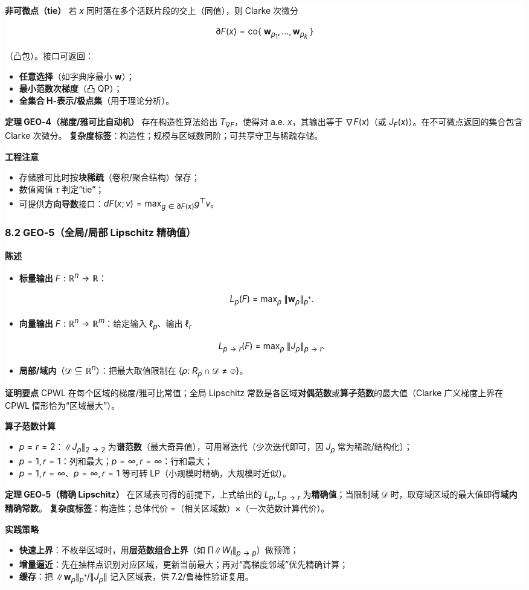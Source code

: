 **非可微点（tie）**
若 $x$ 同时落在多个活跃片段的交上（同值），则 Clarke 次微分

$$
\partial F(x)=\mathrm{co}\{\ \mathbf w_{\rho_1},\dots,\mathbf w_{\rho_k}\ \}
$$

（凸包）。接口可返回：

* **任意选择**（如字典序最小 $\mathbf w$）；
* **最小范数次梯度**（凸 QP）；
* **全集合 H‑表示/极点集**（用于理论分析）。

**定理 GEO‑4（梯度/雅可比自动机）**
存在构造性算法给出 $T_{\nabla F}$，使得对 a.e. $x$，其输出等于 $\nabla F(x)$（或 $J_F(x)$）。在不可微点返回的集合包含 Clarke 次微分。
**复杂度标签**：构造性；规模与区域数同阶；可共享守卫与稀疏存储。

**工程注意**

* 存储雅可比时按**块稀疏**（卷积/聚合结构）保存；
* 数值阈值 $\tau$ 判定“tie”；
* 可提供**方向导数**接口：$dF(x;\,v)=\max_{g\in \partial F(x)} g^\top v$。

### 8.2 **GEO‑5（全局/局部 Lipschitz 精确值）**

**陈述**

* **标量输出** $F:\mathbb R^n\to\mathbb R$：

  $$
  L_p(F)\ =\ \max_{\rho}\ \|\mathbf w_\rho\|_{p^\ast}.
  $$
* **向量输出** $F:\mathbb R^n\to\mathbb R^m$：给定输入 $\ell_p$、输出 $\ell_r$

  $$
  L_{p\to r}(F)\ =\ \max_{\rho}\ \|J_\rho\|_{p\to r}.
  $$
* **局部/域内**（$\mathcal D\subseteq\mathbb R^n$）：把最大取值限制在 $\{\rho:\ R_\rho\cap\mathcal D\neq\varnothing\}$。

**证明要点**
CPWL 在每个区域的梯度/雅可比常值；全局 Lipschitz 常数是各区域**对偶范数**或**算子范数**的最大值（Clarke 广义梯度上界在 CPWL 情形恰为“区域最大”）。

**算子范数计算**

* $p=r=2$：$\|J_\rho\|_{2\to 2}$ 为**谱范数**（最大奇异值），可用幂迭代（少次迭代即可，因 $J_\rho$ 常为稀疏/结构化）；
* $p=1,r=1$：列和最大；$p=\infty,r=\infty$：行和最大；
* $p=1,r=\infty$、$p=\infty,r=1$ 等可转 LP（小规模时精确，大规模时近似）。

**定理 GEO‑5（精确 Lipschitz）**
在区域表可得的前提下，上式给出的 $L_p,L_{p\to r}$ 为**精确值**；当限制域 $\mathcal D$ 时，取穿域区域的最大值即得**域内精确常数**。
**复杂度标签**：构造性；总体代价 =（相关区域数）×（一次范数计算代价）。

**实践策略**

* **快速上界**：不枚举区域时，用**层范数组合上界**（如 $\prod\|W_l\|_{p\to p}$）做预筛；
* **增量逼近**：先在抽样点识别对应区域，更新当前最大；再对“高梯度邻域”优先精确计算；
* **缓存**：把 $\|\mathbf w_\rho\|_{p^\ast}$/$\|J_\rho\|$ 记入区域表，供 7.2/鲁棒性验证复用。
